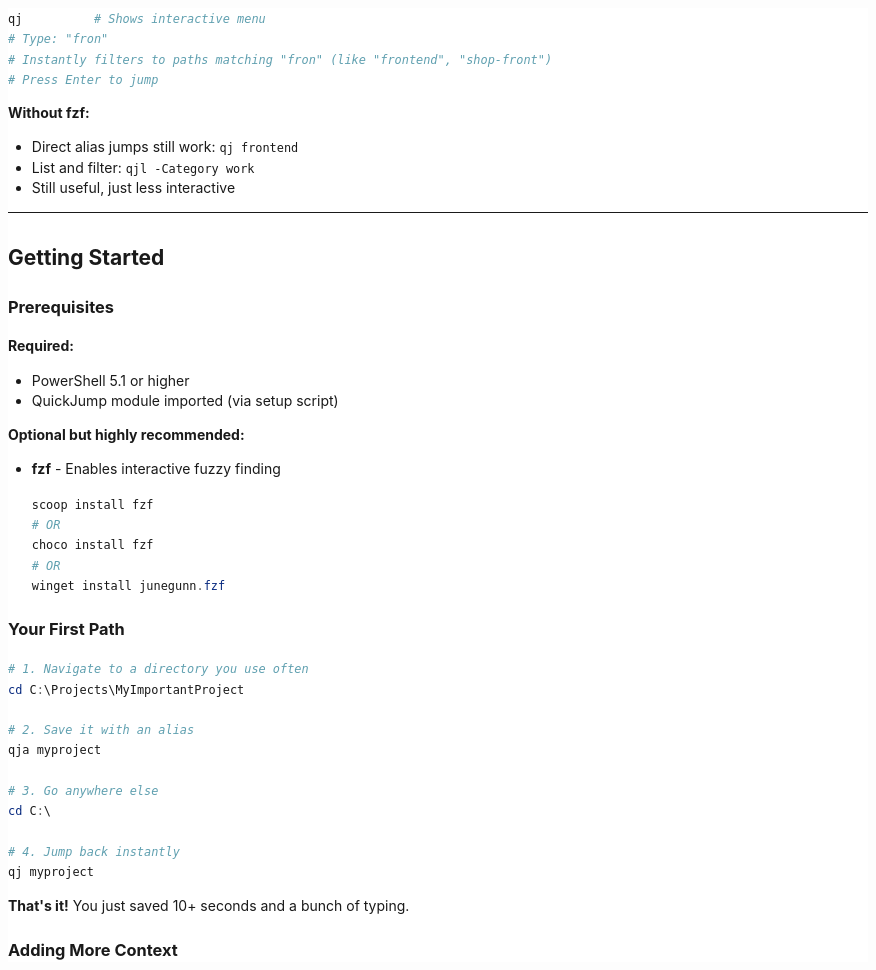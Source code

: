 ```powershell
qj          # Shows interactive menu
# Type: "fron"
# Instantly filters to paths matching "fron" (like "frontend", "shop-front")
# Press Enter to jump
```

**Without fzf:**

- Direct alias jumps still work: `qj frontend`
- List and filter: `qjl -Category work`
- Still useful, just less interactive

---

## Getting Started

### Prerequisites

**Required:**

- PowerShell 5.1 or higher
- QuickJump module imported (via setup script)

**Optional but highly recommended:**

- **fzf** - Enables interactive fuzzy finding

  ```powershell
  scoop install fzf
  # OR
  choco install fzf
  # OR
  winget install junegunn.fzf
  ```

### Your First Path

```powershell
# 1. Navigate to a directory you use often
cd C:\Projects\MyImportantProject

# 2. Save it with an alias
qja myproject

# 3. Go anywhere else
cd C:\

# 4. Jump back instantly
qj myproject
```

**That's it!** You just saved 10+ seconds and a bunch of typing.

### Adding More Context
